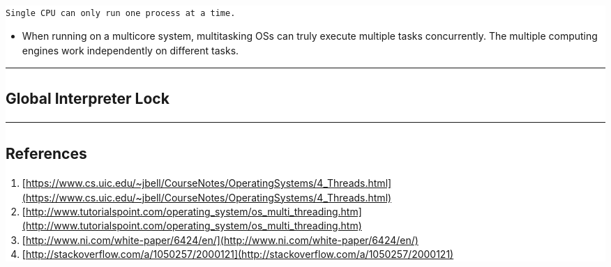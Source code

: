```Single CPU can only run one process at a time.```
* When running on a multicore system, multitasking OSs can truly execute multiple tasks concurrently. The multiple computing engines work independently on different tasks.

---------------------

## Global Interpreter Lock

---------------------

## References
1. [https://www.cs.uic.edu/~jbell/CourseNotes/OperatingSystems/4_Threads.html](https://www.cs.uic.edu/~jbell/CourseNotes/OperatingSystems/4_Threads.html)
2. [http://www.tutorialspoint.com/operating_system/os_multi_threading.htm](http://www.tutorialspoint.com/operating_system/os_multi_threading.htm)
3. [http://www.ni.com/white-paper/6424/en/](http://www.ni.com/white-paper/6424/en/)
4. [http://stackoverflow.com/a/1050257/2000121](http://stackoverflow.com/a/1050257/2000121)
